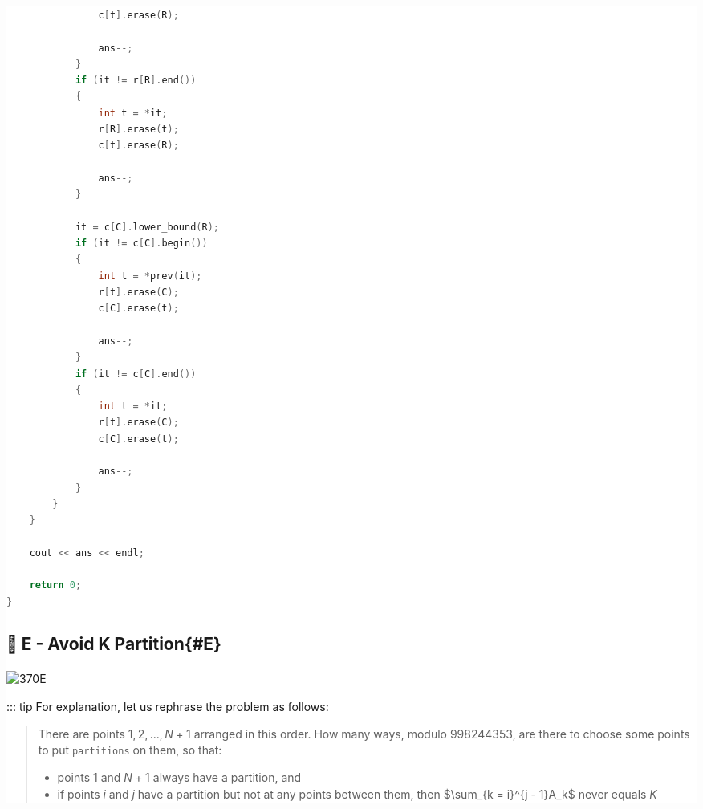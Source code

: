 ```cpp
                c[t].erase(R);

                ans--;
            }
            if (it != r[R].end())
            {
                int t = *it;
                r[R].erase(t);
                c[t].erase(R);

                ans--;
            }

            it = c[C].lower_bound(R);
            if (it != c[C].begin())
            {
                int t = *prev(it);
                r[t].erase(C);
                c[C].erase(t);

                ans--;
            }
            if (it != c[C].end())
            {
                int t = *it;
                r[t].erase(C);
                c[C].erase(t);

                ans--;
            }
        }
    }

    cout << ans << endl;

    return 0;
}
```

## 📌 E - Avoid K Partition{#E}

![370E](https://github.com/IWantDayDayUp/picx-images-hosting/raw/master/ABC/370E.6ikjab79bj.png)

::: tip
For explanation, let us rephrase the problem as follows:

> There are points $1, 2, ..., N + 1$ arranged in this order. How many ways, modulo $998244353$, are there to choose some points to put `partitions` on them, so that:
>
> - points $1$ and $N + 1$ always have a partition, and
> - if points $i$ and $j$ have a partition but not at any points between them, then $\sum_{k = i}^{j - 1}A_k$ never equals $K$
